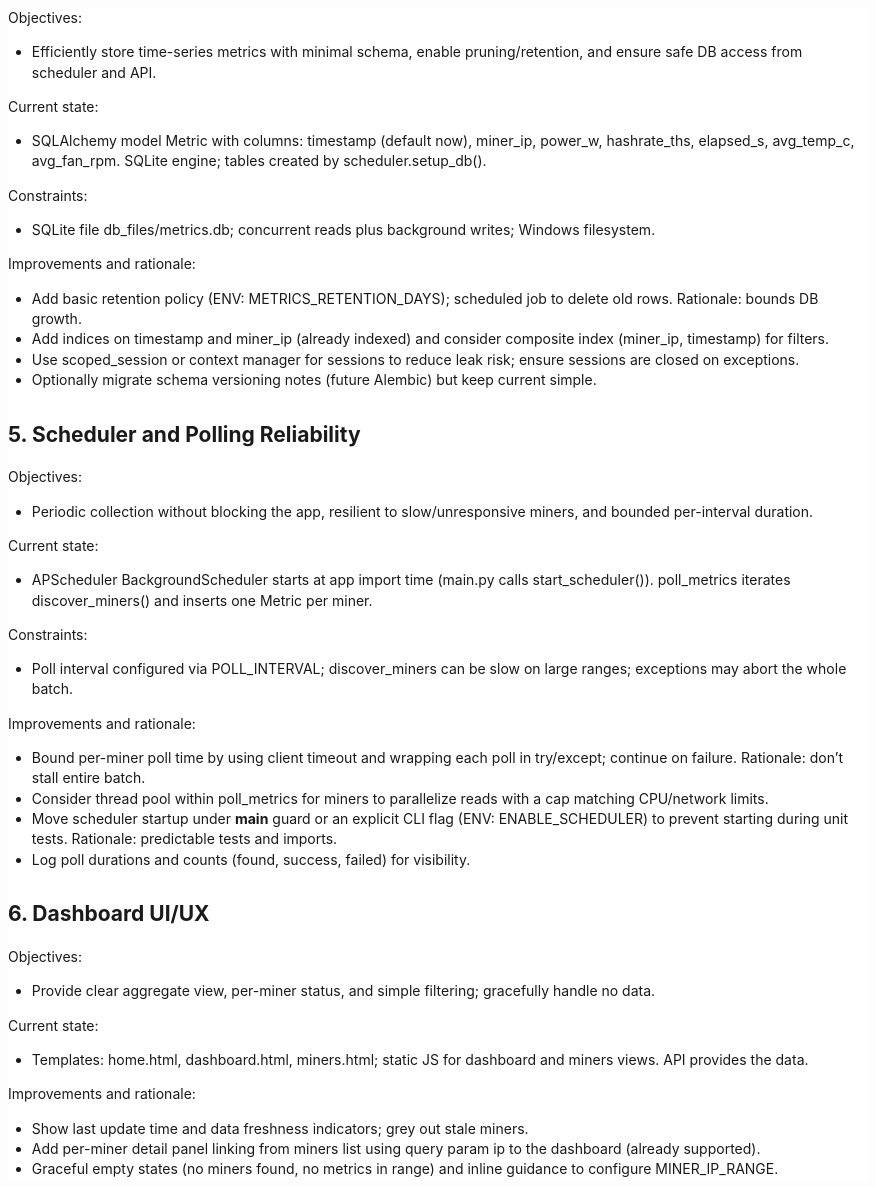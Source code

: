 Objectives:
- Efficiently store time-series metrics with minimal schema, enable pruning/retention, and ensure safe DB access from scheduler and API.

Current state:
- SQLAlchemy model Metric with columns: timestamp (default now), miner_ip, power_w, hashrate_ths, elapsed_s, avg_temp_c, avg_fan_rpm. SQLite engine; tables created by scheduler.setup_db().

Constraints:
- SQLite file db_files/metrics.db; concurrent reads plus background writes; Windows filesystem.

Improvements and rationale:
- Add basic retention policy (ENV: METRICS_RETENTION_DAYS); scheduled job to delete old rows. Rationale: bounds DB growth.
- Add indices on timestamp and miner_ip (already indexed) and consider composite index (miner_ip, timestamp) for filters.
- Use scoped_session or context manager for sessions to reduce leak risk; ensure sessions are closed on exceptions.
- Optionally migrate schema versioning notes (future Alembic) but keep current simple.


## 5. Scheduler and Polling Reliability

Objectives:
- Periodic collection without blocking the app, resilient to slow/unresponsive miners, and bounded per-interval duration.

Current state:
- APScheduler BackgroundScheduler starts at app import time (main.py calls start_scheduler()). poll_metrics iterates discover_miners() and inserts one Metric per miner.

Constraints:
- Poll interval configured via POLL_INTERVAL; discover_miners can be slow on large ranges; exceptions may abort the whole batch.

Improvements and rationale:
- Bound per-miner poll time by using client timeout and wrapping each poll in try/except; continue on failure. Rationale: don’t stall entire batch.
- Consider thread pool within poll_metrics for miners to parallelize reads with a cap matching CPU/network limits.
- Move scheduler startup under __main__ guard or an explicit CLI flag (ENV: ENABLE_SCHEDULER) to prevent starting during unit tests. Rationale: predictable tests and imports.
- Log poll durations and counts (found, success, failed) for visibility.


## 6. Dashboard UI/UX

Objectives:
- Provide clear aggregate view, per-miner status, and simple filtering; gracefully handle no data.

Current state:
- Templates: home.html, dashboard.html, miners.html; static JS for dashboard and miners views. API provides the data.

Improvements and rationale:
- Show last update time and data freshness indicators; grey out stale miners.
- Add per-miner detail panel linking from miners list using query param ip to the dashboard (already supported).
- Graceful empty states (no miners found, no metrics in range) and inline guidance to configure MINER_IP_RANGE.
